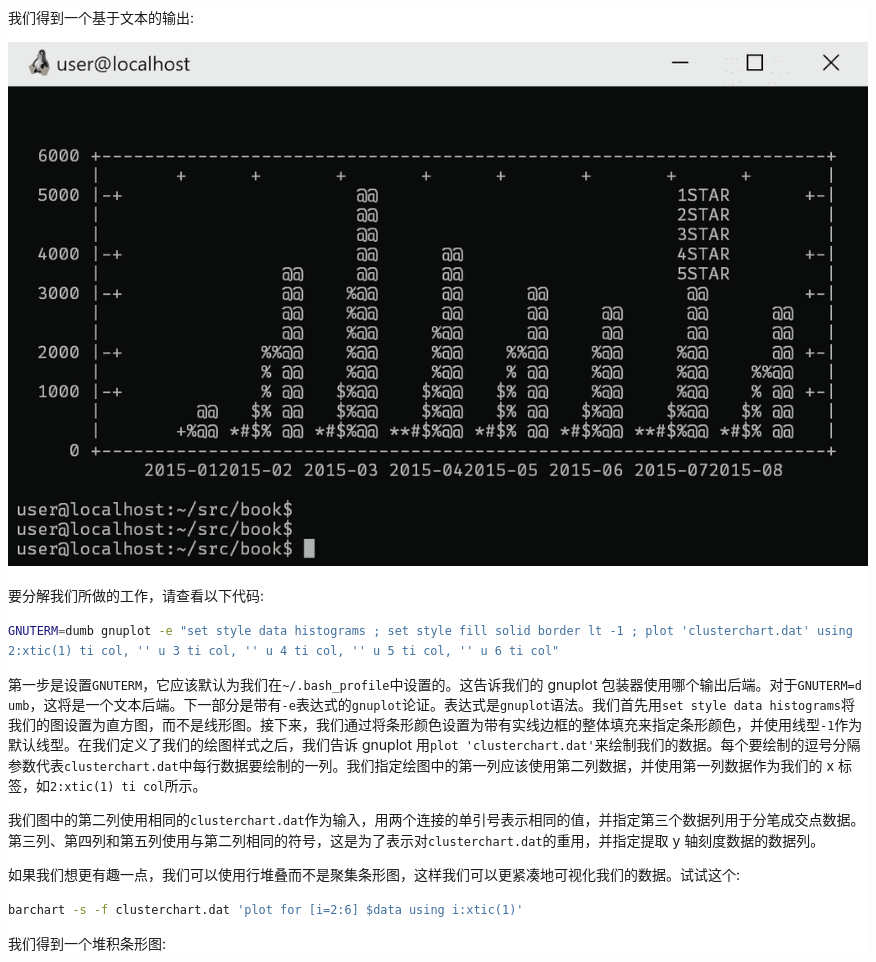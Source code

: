 我们得到一个基于文本的输出:

![](img//e7cfea49-063b-4a16-bd4a-d70bc566458c.png)

要分解我们所做的工作，请查看以下代码:

```sh
GNUTERM=dumb gnuplot -e "set style data histograms ; set style fill solid border lt -1 ; plot 'clusterchart.dat' using 2:xtic(1) ti col, '' u 3 ti col, '' u 4 ti col, '' u 5 ti col, '' u 6 ti col"
```

第一步是设置`GNUTERM`，它应该默认为我们在`~/.bash_profile`中设置的。这告诉我们的 gnuplot 包装器使用哪个输出后端。对于`GNUTERM=dumb`，这将是一个文本后端。下一部分是带有`-e`表达式的`gnuplot`论证。表达式是`gnuplot`语法。我们首先用`set style data histograms`将我们的图设置为直方图，而不是线形图。接下来，我们通过将条形颜色设置为带有实线边框的整体填充来指定条形颜色，并使用线型`-1`作为默认线型。在我们定义了我们的绘图样式之后，我们告诉 gnuplot 用`plot 'clusterchart.dat'`来绘制我们的数据。每个要绘制的逗号分隔参数代表`clusterchart.dat`中每行数据要绘制的一列。我们指定绘图中的第一列应该使用第二列数据，并使用第一列数据作为我们的 x 标签，如`2:xtic(1) ti col`所示。

我们图中的第二列使用相同的`clusterchart.dat`作为输入，用两个连接的单引号表示相同的值，并指定第三个数据列用于分笔成交点数据。第三列、第四列和第五列使用与第二列相同的符号，这是为了表示对`clusterchart.dat`的重用，并指定提取 y 轴刻度数据的数据列。

如果我们想更有趣一点，我们可以使用行堆叠而不是聚集条形图，这样我们可以更紧凑地可视化我们的数据。试试这个:

```sh
barchart -s -f clusterchart.dat 'plot for [i=2:6] $data using i:xtic(1)'
```

我们得到一个堆积条形图:
